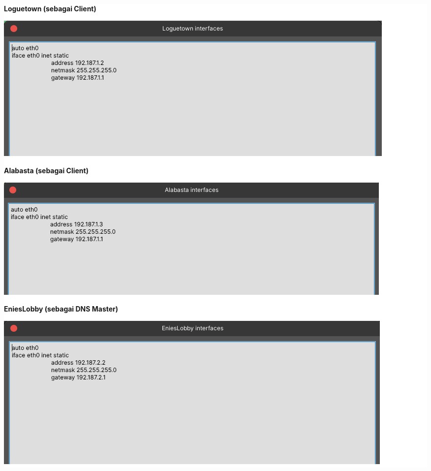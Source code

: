 **Loguetown (sebagai Client)**

![1.3](images/1.3.png)

**Alabasta (sebagai Client)**

![1.4](images/1.4.png)

**EniesLobby (sebagai DNS Master)**

![1.5](images/1.5.png)
